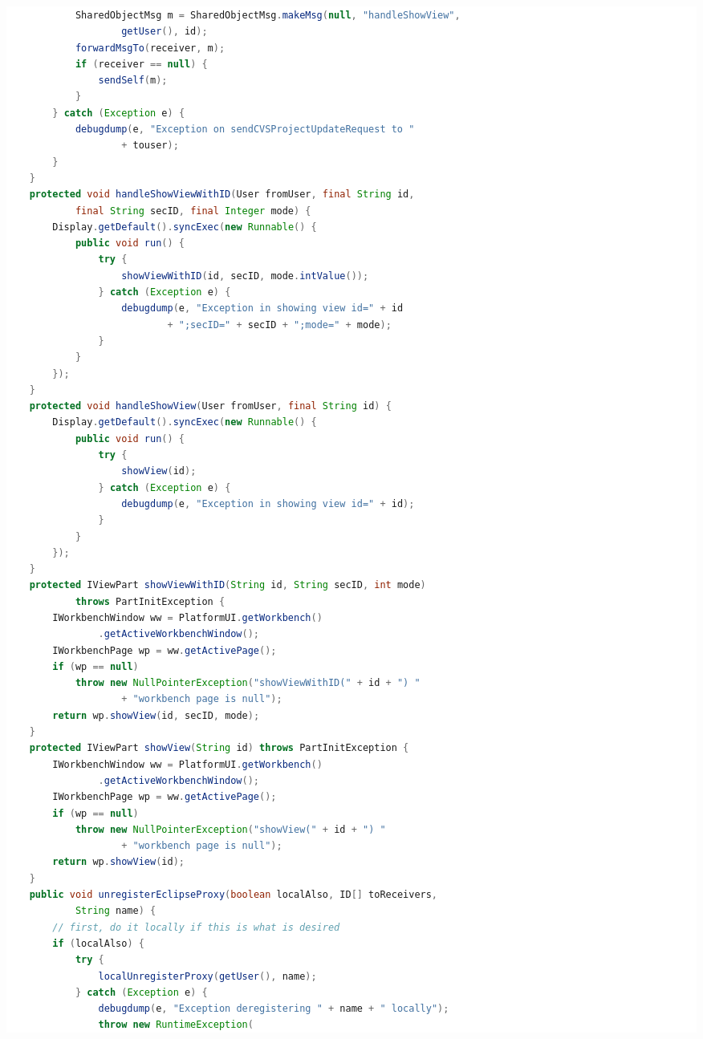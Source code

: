 ```java
			SharedObjectMsg m = SharedObjectMsg.makeMsg(null, "handleShowView",
					getUser(), id);
			forwardMsgTo(receiver, m);
			if (receiver == null) {
				sendSelf(m);
			}
		} catch (Exception e) {
			debugdump(e, "Exception on sendCVSProjectUpdateRequest to "
					+ touser);
		}
	}
	protected void handleShowViewWithID(User fromUser, final String id,
			final String secID, final Integer mode) {
		Display.getDefault().syncExec(new Runnable() {
			public void run() {
				try {
					showViewWithID(id, secID, mode.intValue());
				} catch (Exception e) {
					debugdump(e, "Exception in showing view id=" + id
							+ ";secID=" + secID + ";mode=" + mode);
				}
			}
		});
	}
	protected void handleShowView(User fromUser, final String id) {
		Display.getDefault().syncExec(new Runnable() {
			public void run() {
				try {
					showView(id);
				} catch (Exception e) {
					debugdump(e, "Exception in showing view id=" + id);
				}
			}
		});
	}
	protected IViewPart showViewWithID(String id, String secID, int mode)
			throws PartInitException {
		IWorkbenchWindow ww = PlatformUI.getWorkbench()
				.getActiveWorkbenchWindow();
		IWorkbenchPage wp = ww.getActivePage();
		if (wp == null)
			throw new NullPointerException("showViewWithID(" + id + ") "
					+ "workbench page is null");
		return wp.showView(id, secID, mode);
	}
	protected IViewPart showView(String id) throws PartInitException {
		IWorkbenchWindow ww = PlatformUI.getWorkbench()
				.getActiveWorkbenchWindow();
		IWorkbenchPage wp = ww.getActivePage();
		if (wp == null)
			throw new NullPointerException("showView(" + id + ") "
					+ "workbench page is null");
		return wp.showView(id);
	}
	public void unregisterEclipseProxy(boolean localAlso, ID[] toReceivers,
			String name) {
		// first, do it locally if this is what is desired
		if (localAlso) {
			try {
				localUnregisterProxy(getUser(), name);
			} catch (Exception e) {
				debugdump(e, "Exception deregistering " + name + " locally");
				throw new RuntimeException(
```